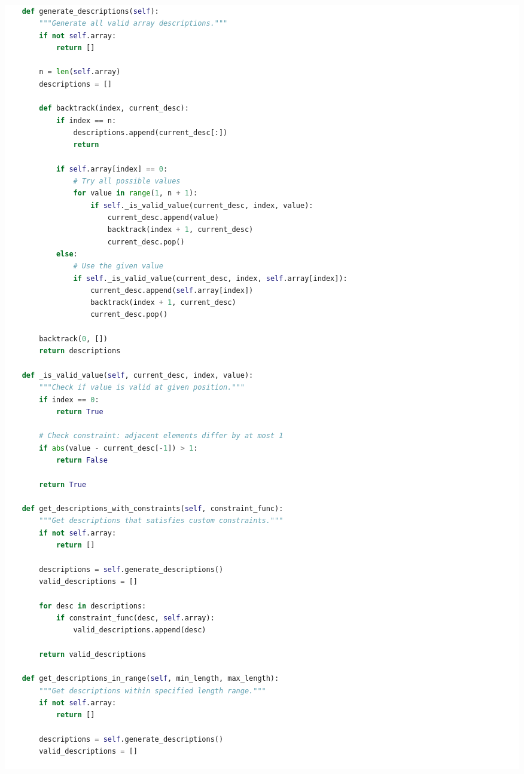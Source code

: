 ```python
    def generate_descriptions(self):
        """Generate all valid array descriptions."""
        if not self.array:
            return []
        
        n = len(self.array)
        descriptions = []
        
        def backtrack(index, current_desc):
            if index == n:
                descriptions.append(current_desc[:])
                return
            
            if self.array[index] == 0:
                # Try all possible values
                for value in range(1, n + 1):
                    if self._is_valid_value(current_desc, index, value):
                        current_desc.append(value)
                        backtrack(index + 1, current_desc)
                        current_desc.pop()
            else:
                # Use the given value
                if self._is_valid_value(current_desc, index, self.array[index]):
                    current_desc.append(self.array[index])
                    backtrack(index + 1, current_desc)
                    current_desc.pop()
        
        backtrack(0, [])
        return descriptions
    
    def _is_valid_value(self, current_desc, index, value):
        """Check if value is valid at given position."""
        if index == 0:
            return True
        
        # Check constraint: adjacent elements differ by at most 1
        if abs(value - current_desc[-1]) > 1:
            return False
        
        return True
    
    def get_descriptions_with_constraints(self, constraint_func):
        """Get descriptions that satisfies custom constraints."""
        if not self.array:
            return []
        
        descriptions = self.generate_descriptions()
        valid_descriptions = []
        
        for desc in descriptions:
            if constraint_func(desc, self.array):
                valid_descriptions.append(desc)
        
        return valid_descriptions
    
    def get_descriptions_in_range(self, min_length, max_length):
        """Get descriptions within specified length range."""
        if not self.array:
            return []
        
        descriptions = self.generate_descriptions()
        valid_descriptions = []
        
```